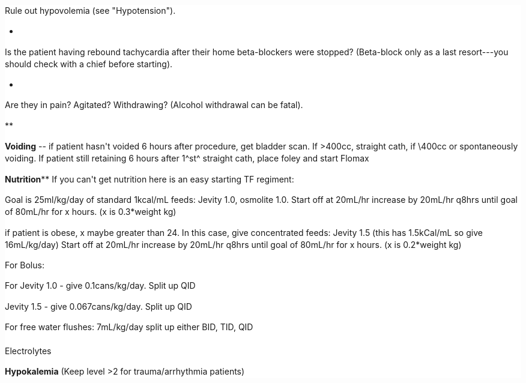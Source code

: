 Rule out hypovolemia (see "Hypotension").



- 

Is the patient having rebound tachycardia after their home
beta-blockers were stopped? (Beta-block only as a last resort---you should
check with a chief before starting).



- 

Are they in pain? Agitated? Withdrawing? (Alcohol withdrawal can
be fatal).




**

**Voiding** -- if patient hasn't voided 6 hours after
procedure, get bladder scan. If \>400cc, straight cath, if \400cc or spontaneously voiding. If
patient still retaining 6 hours after 1^st^ straight cath,
place foley and start Flomax



**Nutrition****
If you can't get nutrition here is an easy starting TF regiment:



Goal is 25ml/kg/day of standard 1kcal/mL feeds: Jevity 1.0, osmolite
1.0. Start off at 20mL/hr increase by 20mL/hr q8hrs until goal of
80mL/hr for x hours. (x is 0.3\*weight kg)



if patient is obese, x maybe greater than 24. In this case, give
concentrated feeds: Jevity 1.5 (this has 1.5kCal/mL so give 16mL/kg/day)
Start off at 20mL/hr increase by 20mL/hr q8hrs until goal of 80mL/hr for
x hours. (x is 0.2\*weight kg)



For Bolus:



For Jevity 1.0 - give 0.1cans/kg/day. Split up QID



Jevity 1.5 - give 0.067cans/kg/day. Split up QID



For free water flushes: 7mL/kg/day split up either BID, TID, QID



#### 
Electrolytes



**Hypokalemia** (Keep level \>2 for trauma/arrhythmia
patients)
